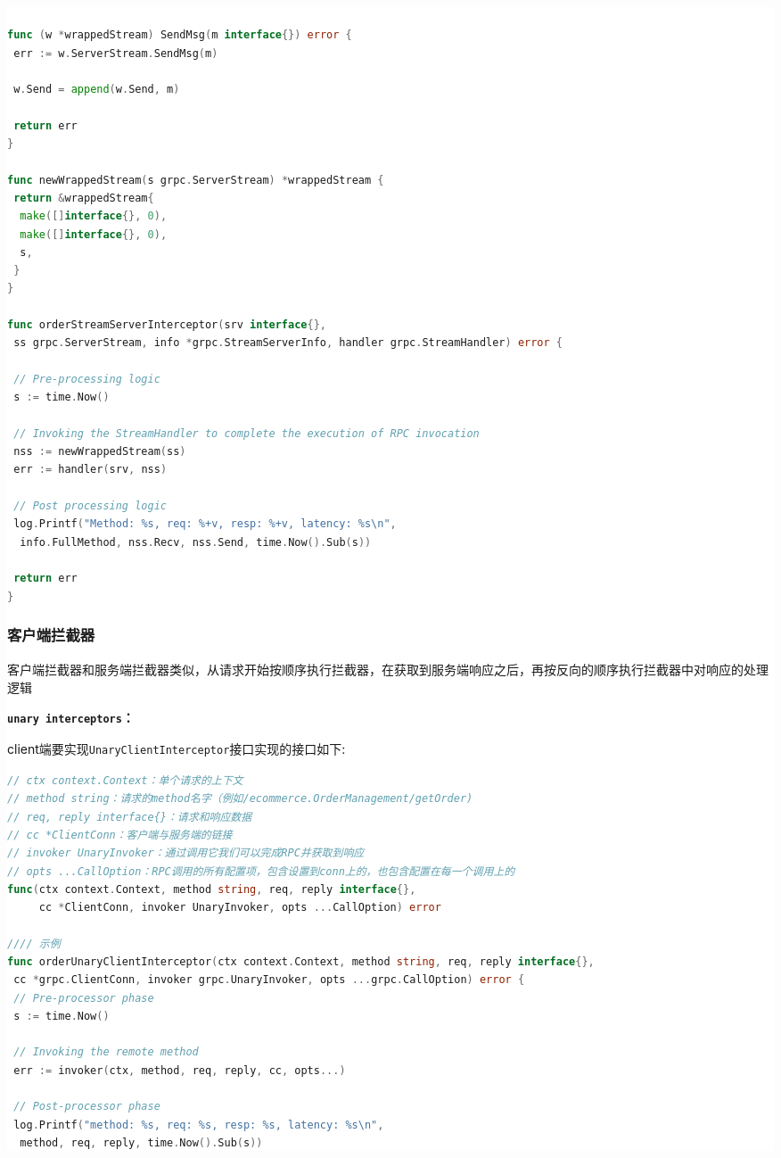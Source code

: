 ```go

func (w *wrappedStream) SendMsg(m interface{}) error {
 err := w.ServerStream.SendMsg(m)

 w.Send = append(w.Send, m)

 return err
}

func newWrappedStream(s grpc.ServerStream) *wrappedStream {
 return &wrappedStream{
  make([]interface{}, 0),
  make([]interface{}, 0),
  s,
 }
}

func orderStreamServerInterceptor(srv interface{},
 ss grpc.ServerStream, info *grpc.StreamServerInfo, handler grpc.StreamHandler) error {

 // Pre-processing logic
 s := time.Now()

 // Invoking the StreamHandler to complete the execution of RPC invocation
 nss := newWrappedStream(ss)
 err := handler(srv, nss)

 // Post processing logic
 log.Printf("Method: %s, req: %+v, resp: %+v, latency: %s\n",
  info.FullMethod, nss.Recv, nss.Send, time.Now().Sub(s))

 return err
} 
```

### 客户端拦截器

客户端拦截器和服务端拦截器类似，从请求开始按顺序执行拦截器，在获取到服务端响应之后，再按反向的顺序执行拦截器中对响应的处理逻辑

**`unary interceptors`：**

client端要实现`UnaryClientInterceptor`接口实现的接口如下:

```go
// ctx context.Context：单个请求的上下文
// method string：请求的method名字（例如/ecommerce.OrderManagement/getOrder)
// req, reply interface{}：请求和响应数据
// cc *ClientConn：客户端与服务端的链接
// invoker UnaryInvoker：通过调用它我们可以完成RPC并获取到响应
// opts ...CallOption：RPC调用的所有配置项，包含设置到conn上的，也包含配置在每一个调用上的
func(ctx context.Context, method string, req, reply interface{}, 
     cc *ClientConn, invoker UnaryInvoker, opts ...CallOption) error

//// 示例
func orderUnaryClientInterceptor(ctx context.Context, method string, req, reply interface{},
 cc *grpc.ClientConn, invoker grpc.UnaryInvoker, opts ...grpc.CallOption) error {
 // Pre-processor phase
 s := time.Now()

 // Invoking the remote method
 err := invoker(ctx, method, req, reply, cc, opts...)

 // Post-processor phase
 log.Printf("method: %s, req: %s, resp: %s, latency: %s\n",
  method, req, reply, time.Now().Sub(s))
```